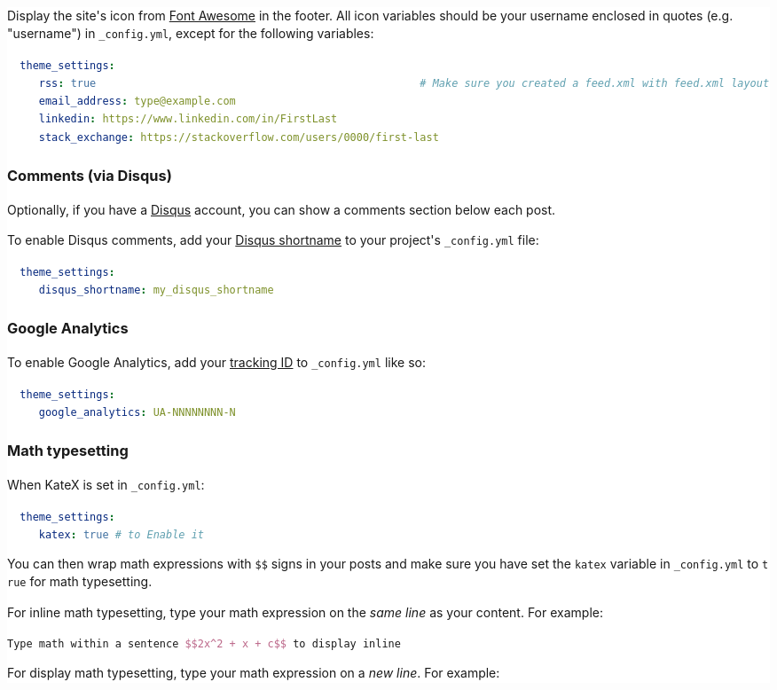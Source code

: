 Display the site's icon from [Font Awesome](https://fortawesome.github.io/Font-Awesome/) in the footer. All icon variables should be your username enclosed in quotes (e.g. "username") in `_config.yml`, except for the following variables:

```yml
  theme_settings:
     rss: true                                                   # Make sure you created a feed.xml with feed.xml layout
     email_address: type@example.com
     linkedin: https://www.linkedin.com/in/FirstLast
     stack_exchange: https://stackoverflow.com/users/0000/first-last
```

### Comments (via Disqus)

Optionally, if you have a [Disqus](https://disqus.com/) account, you can show a 
comments section below each post.

To enable Disqus comments, add your [Disqus shortname](https://help.disqus.com/customer/portal/articles/466208) to your project's `_config.yml` file:

```yml
  theme_settings:
     disqus_shortname: my_disqus_shortname
```

### Google Analytics

To enable Google Analytics, add your [tracking ID](https://support.google.com/analytics/answer/1032385) 
to `_config.yml` like so:

```yml
  theme_settings:
     google_analytics: UA-NNNNNNNN-N
```

### Math typesetting

When KateX is set in `_config.yml`:

```yml
  theme_settings:
     katex: true # to Enable it
```

You can then wrap math expressions with `$$` signs in your posts and make sure you have set the `katex` variable in `_config.yml` to `true` for math typesetting.

For inline math typesetting, type your math expression on the *same line* as your content. For example:

```latex
Type math within a sentence $$2x^2 + x + c$$ to display inline
```

For display math typesetting, type your math expression on a *new line*. For example:
